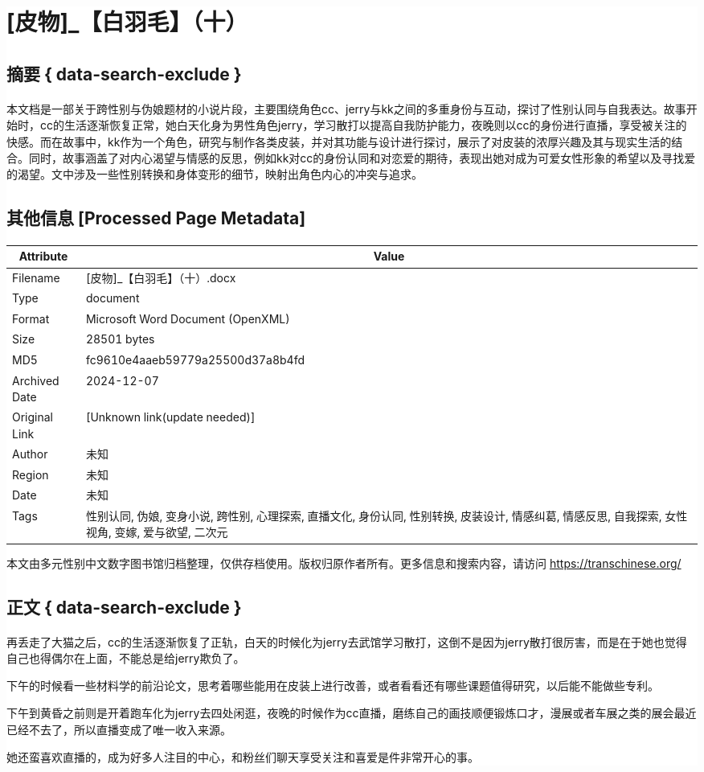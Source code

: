 # [皮物]_【白羽毛】（十）



## 摘要  { data-search-exclude }


本文档是一部关于跨性别与伪娘题材的小说片段，主要围绕角色cc、jerry与kk之间的多重身份与互动，探讨了性别认同与自我表达。故事开始时，cc的生活逐渐恢复正常，她白天化身为男性角色jerry，学习散打以提高自我防护能力，夜晚则以cc的身份进行直播，享受被关注的快感。而在故事中，kk作为一个角色，研究与制作各类皮装，并对其功能与设计进行探讨，展示了对皮装的浓厚兴趣及其与现实生活的结合。同时，故事涵盖了对内心渴望与情感的反思，例如kk对cc的身份认同和对恋爱的期待，表现出她对成为可爱女性形象的希望以及寻找爱的渴望。文中涉及一些性别转换和身体变形的细节，映射出角色内心的冲突与追求。



## 其他信息 [Processed Page Metadata]

| Attribute       | Value                                  |
|-----------------|----------------------------------------|
| Filename        | [皮物]_【白羽毛】（十）.docx                             |
| Type            | document                                 |
| Format          | Microsoft Word Document (OpenXML)                               |
| Size            | 28501 bytes                           |
| MD5             | fc9610e4aaeb59779a25500d37a8b4fd                                  |
| Archived Date   | 2024-12-07                             |
| Original Link   | [Unknown link(update needed)]                         |
| Author          | 未知                               |
| Region          | 未知                               |
| Date            | 未知                                 |
| Tags            | 性别认同, 伪娘, 变身小说, 跨性别, 心理探索, 直播文化, 身份认同, 性别转换, 皮装设计, 情感纠葛, 情感反思, 自我探索, 女性视角, 变嫁, 爱与欲望, 二次元                                 |

本文由多元性别中文数字图书馆归档整理，仅供存档使用。版权归原作者所有。更多信息和搜索内容，请访问 <https://transchinese.org/>


## 正文 { data-search-exclude }


再丢走了大猫之后，cc的生活逐渐恢复了正轨，白天的时候化为jerry去武馆学习散打，这倒不是因为jerry散打很厉害，而是在于她也觉得自己也得偶尔在上面，不能总是给jerry欺负了。



下午的时候看一些材料学的前沿论文，思考着哪些能用在皮装上进行改善，或者看看还有哪些课题值得研究，以后能不能做些专利。



下午到黄昏之前则是开着跑车化为jerry去四处闲逛，夜晚的时候作为cc直播，磨练自己的画技顺便锻炼口才，漫展或者车展之类的展会最近已经不去了，所以直播变成了唯一收入来源。



她还蛮喜欢直播的，成为好多人注目的中心，和粉丝们聊天享受关注和喜爱是件非常开心的事。
